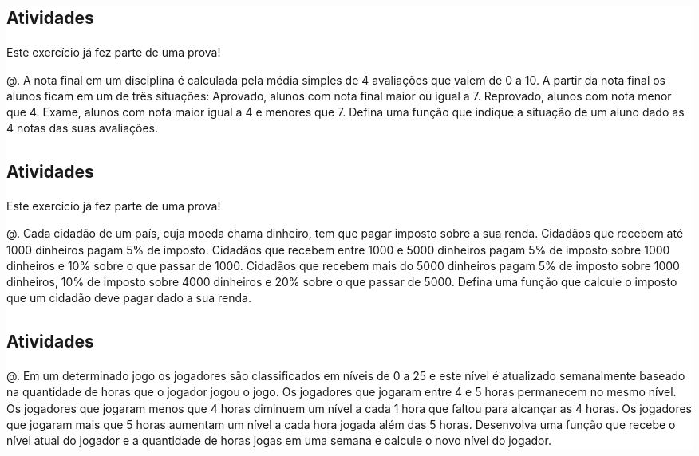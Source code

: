 
## Atividades

Este exercício já fez parte de uma prova!

@. A nota final em um disciplina é calculada pela média simples de 4 avaliações
que valem de 0 a 10. A partir da nota final os alunos ficam em um de três
situações: Aprovado, alunos com nota final maior ou igual a 7. Reprovado,
alunos com nota menor que 4. Exame, alunos com nota maior igual a 4 e menores
que 7. Defina uma função que indique a situação de um aluno dado as 4 notas das
suas avaliações.


## Atividades

Este exercício já fez parte de uma prova!

@. Cada cidadão de um país, cuja moeda chama dinheiro, tem que pagar imposto
sobre a sua renda. Cidadãos que recebem até 1000 dinheiros pagam 5% de imposto.
Cidadãos que recebem entre 1000 e 5000 dinheiros pagam 5% de imposto sobre 1000
dinheiros e 10% sobre o que passar de 1000. Cidadãos que recebem mais do 5000
dinheiros pagam 5% de imposto sobre 1000 dinheiros, 10% de imposto sobre 4000
dinheiros e 20% sobre o que passar de 5000. Defina uma função que calcule o
imposto que um cidadão deve pagar dado a sua renda.


## Atividades

@. Em um determinado jogo os jogadores são classificados em níveis de 0 a 25
e este nível é atualizado semanalmente baseado na quantidade de horas que
o jogador jogou o jogo. Os jogadores que jogaram entre 4 e 5 horas permanecem
no mesmo nível. Os jogadores que jogaram menos que 4 horas diminuem um nível
a cada 1 hora que faltou para alcançar as 4 horas. Os jogadores que jogaram
mais que 5 horas aumentam um nível a cada hora jogada além das 5 horas.
Desenvolva uma função que recebe o nível atual do jogador e a quantidade de
horas jogas em uma semana e calcule o novo nível do jogador.
